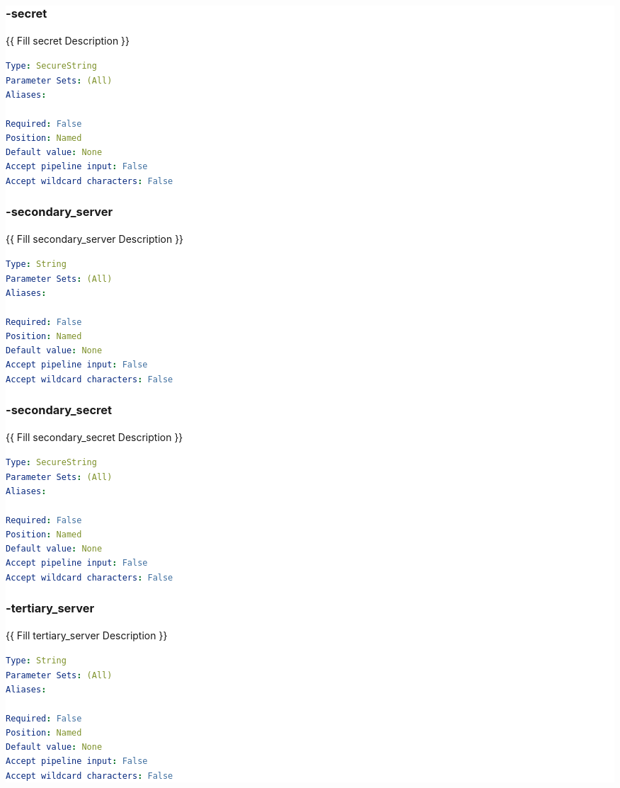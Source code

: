 ### -secret
{{ Fill secret Description }}

```yaml
Type: SecureString
Parameter Sets: (All)
Aliases:

Required: False
Position: Named
Default value: None
Accept pipeline input: False
Accept wildcard characters: False
```

### -secondary_server
{{ Fill secondary_server Description }}

```yaml
Type: String
Parameter Sets: (All)
Aliases:

Required: False
Position: Named
Default value: None
Accept pipeline input: False
Accept wildcard characters: False
```

### -secondary_secret
{{ Fill secondary_secret Description }}

```yaml
Type: SecureString
Parameter Sets: (All)
Aliases:

Required: False
Position: Named
Default value: None
Accept pipeline input: False
Accept wildcard characters: False
```

### -tertiary_server
{{ Fill tertiary_server Description }}

```yaml
Type: String
Parameter Sets: (All)
Aliases:

Required: False
Position: Named
Default value: None
Accept pipeline input: False
Accept wildcard characters: False
```
